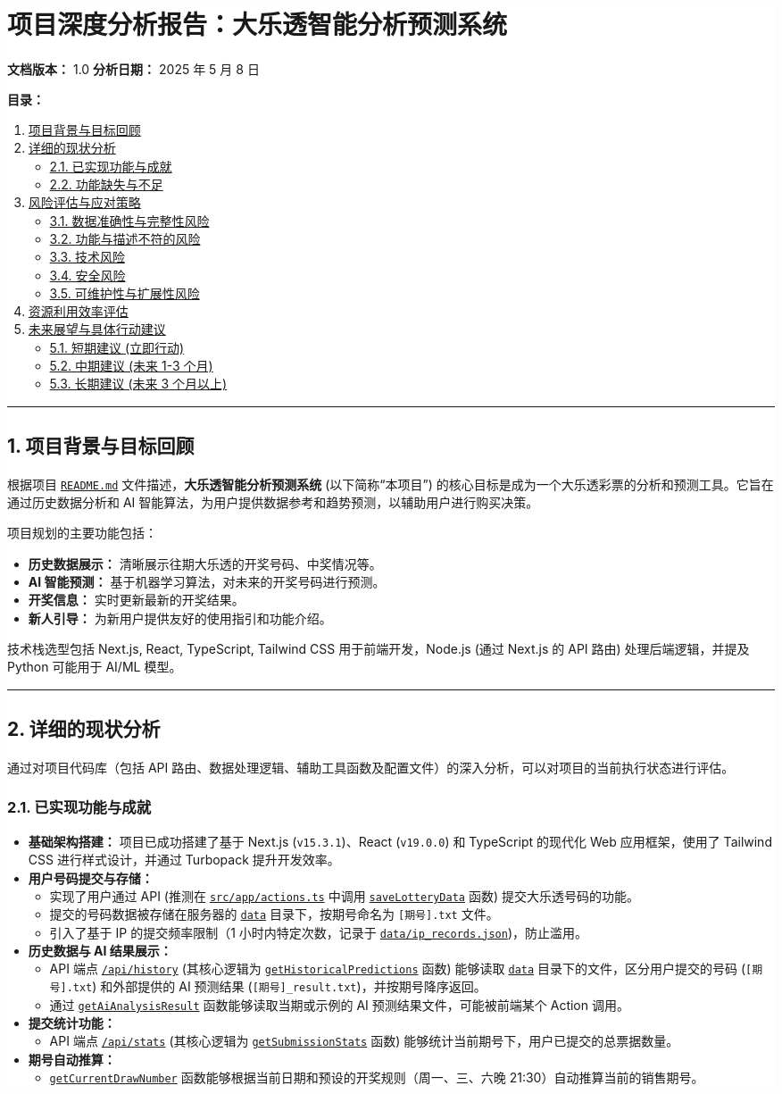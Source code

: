 # 项目深度分析报告：大乐透智能分析预测系统

**文档版本：** 1.0
**分析日期：** 2025 年 5 月 8 日

**目录：**

1.  [项目背景与目标回顾](#1-项目背景与目标回顾)
2.  [详细的现状分析](#2-详细的现状分析)
    - [2.1. 已实现功能与成就](#21-已实现功能与成就)
    - [2.2. 功能缺失与不足](#22-功能缺失与不足)
3.  [风险评估与应对策略](#3-风险评估与应对策略)
    - [3.1. 数据准确性与完整性风险](#31-数据准确性与完整性风险)
    - [3.2. 功能与描述不符的风险](#32-功能与描述不符的风险)
    - [3.3. 技术风险](#33-技术风险)
    - [3.4. 安全风险](#34-安全风险)
    - [3.5. 可维护性与扩展性风险](#35-可维护性与扩展性风险)
4.  [资源利用效率评估](#4-资源利用效率评估)
5.  [未来展望与具体行动建议](#5-未来展望与具体行动建议)
    - [5.1. 短期建议 (立即行动)](#51-短期建议-立即行动)
    - [5.2. 中期建议 (未来 1-3 个月)](#52-中期建议-未来1-3个月)
    - [5.3. 长期建议 (未来 3 个月以上)](#53-长期建议-未来3个月以上)

---

## 1. 项目背景与目标回顾

根据项目 [`README.md`](README.md) 文件描述，**大乐透智能分析预测系统** (以下简称“本项目”) 的核心目标是成为一个大乐透彩票的分析和预测工具。它旨在通过历史数据分析和 AI 智能算法，为用户提供数据参考和趋势预测，以辅助用户进行购买决策。

项目规划的主要功能包括：

- **历史数据展示：** 清晰展示往期大乐透的开奖号码、中奖情况等。
- **AI 智能预测：** 基于机器学习算法，对未来的开奖号码进行预测。
- **开奖信息：** 实时更新最新的开奖结果。
- **新人引导：** 为新用户提供友好的使用指引和功能介绍。

技术栈选型包括 Next.js, React, TypeScript, Tailwind CSS 用于前端开发，Node.js (通过 Next.js 的 API 路由) 处理后端逻辑，并提及 Python 可能用于 AI/ML 模型。

---

## 2. 详细的现状分析

通过对项目代码库（包括 API 路由、数据处理逻辑、辅助工具函数及配置文件）的深入分析，可以对项目的当前执行状态进行评估。

### 2.1. 已实现功能与成就

- **基础架构搭建：** 项目已成功搭建了基于 Next.js (`v15.3.1`)、React (`v19.0.0`) 和 TypeScript 的现代化 Web 应用框架，使用了 Tailwind CSS 进行样式设计，并通过 Turbopack 提升开发效率。
- **用户号码提交与存储：**
  - 实现了用户通过 API (推测在 [`src/app/actions.ts`](src/app/actions.ts) 中调用 [`saveLotteryData`](src/app/server/data.ts:8) 函数) 提交大乐透号码的功能。
  - 提交的号码数据被存储在服务器的 [`data`](data) 目录下，按期号命名为 `[期号].txt` 文件。
  - 引入了基于 IP 的提交频率限制（1 小时内特定次数，记录于 [`data/ip_records.json`](data/ip_records.json:1))，防止滥用。
- **历史数据与 AI 结果展示：**
  - API 端点 [`/api/history`](src/app/api/history/route.ts) (其核心逻辑为 [`getHistoricalPredictions`](src/app/server/data.ts:136) 函数) 能够读取 [`data`](data) 目录下的文件，区分用户提交的号码 (`[期号].txt`) 和外部提供的 AI 预测结果 (`[期号]_result.txt`)，并按期号降序返回。
  - 通过 [`getAiAnalysisResult`](src/app/server/data.ts:92) 函数能够读取当期或示例的 AI 预测结果文件，可能被前端某个 Action 调用。
- **提交统计功能：**
  - API 端点 [`/api/stats`](src/app/api/stats/route.ts) (其核心逻辑为 [`getSubmissionStats`](src/app/api/stats/route.ts:27) 函数) 能够统计当前期号下，用户已提交的总票据数量。
- **期号自动推算：**
  - [`getCurrentDrawNumber`](src/lib/utils.ts:71) 函数能够根据当前日期和预设的开奖规则（周一、三、六晚 21:30）自动推算当前的销售期号。